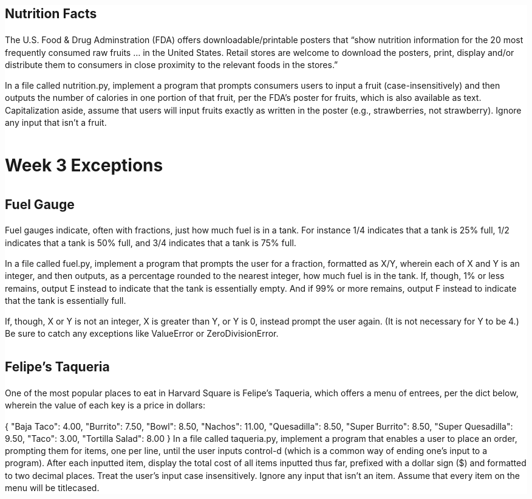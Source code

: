 ## Nutrition Facts
The U.S. Food & Drug Adminstration (FDA) offers downloadable/printable posters that “show nutrition information for the 20 most frequently consumed raw fruits … in the United States. Retail stores are welcome to download the posters, print, display and/or distribute them to consumers in close proximity to the relevant foods in the stores.”

In a file called nutrition.py, implement a program that prompts consumers users to input a fruit (case-insensitively) and then outputs the number of calories in one portion of that fruit, per the FDA’s poster for fruits, which is also available as text. Capitalization aside, assume that users will input fruits exactly as written in the poster (e.g., strawberries, not strawberry). Ignore any input that isn’t a fruit.

# Week 3 Exceptions

## Fuel Gauge
Fuel gauges indicate, often with fractions, just how much fuel is in a tank. For instance 1/4 indicates that a tank is 25% full, 1/2 indicates that a tank is 50% full, and 3/4 indicates that a tank is 75% full.

In a file called fuel.py, implement a program that prompts the user for a fraction, formatted as X/Y, wherein each of X and Y is an integer, and then outputs, as a percentage rounded to the nearest integer, how much fuel is in the tank. If, though, 1% or less remains, output E instead to indicate that the tank is essentially empty. And if 99% or more remains, output F instead to indicate that the tank is essentially full.

If, though, X or Y is not an integer, X is greater than Y, or Y is 0, instead prompt the user again. (It is not necessary for Y to be 4.) Be sure to catch any exceptions like ValueError or ZeroDivisionError.

## Felipe’s Taqueria
One of the most popular places to eat in Harvard Square is Felipe’s Taqueria, which offers a menu of entrees, per the dict below, wherein the value of each key is a price in dollars:

{
    "Baja Taco": 4.00,
    "Burrito": 7.50,
    "Bowl": 8.50,
    "Nachos": 11.00,
    "Quesadilla": 8.50,
    "Super Burrito": 8.50,
    "Super Quesadilla": 9.50,
    "Taco": 3.00,
    "Tortilla Salad": 8.00
}
In a file called taqueria.py, implement a program that enables a user to place an order, prompting them for items, one per line, until the user inputs control-d (which is a common way of ending one’s input to a program). After each inputted item, display the total cost of all items inputted thus far, prefixed with a dollar sign ($) and formatted to two decimal places. Treat the user’s input case insensitively. Ignore any input that isn’t an item. Assume that every item on the menu will be titlecased.
